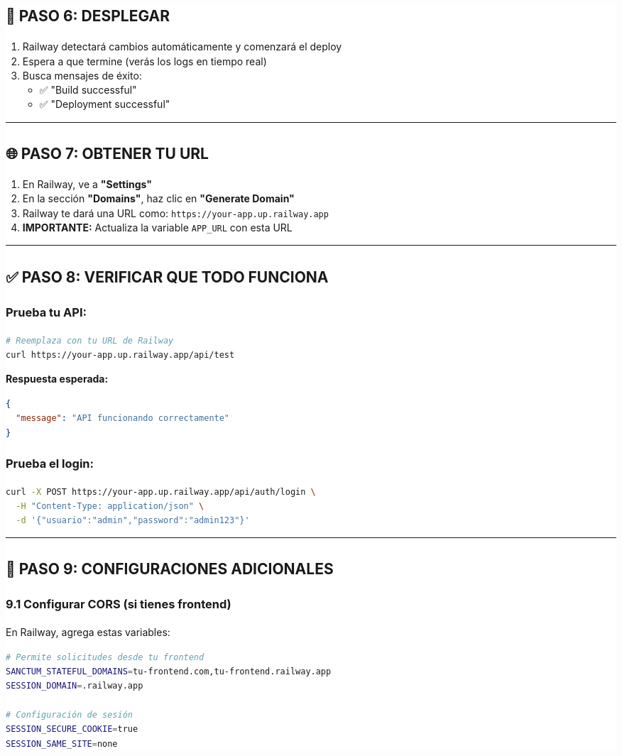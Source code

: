 
## 🚀 PASO 6: DESPLEGAR

1. Railway detectará cambios automáticamente y comenzará el deploy
2. Espera a que termine (verás los logs en tiempo real)
3. Busca mensajes de éxito:
   - ✅ "Build successful"
   - ✅ "Deployment successful"

---

## 🌐 PASO 7: OBTENER TU URL

1. En Railway, ve a **"Settings"**
2. En la sección **"Domains"**, haz clic en **"Generate Domain"**
3. Railway te dará una URL como: `https://your-app.up.railway.app`
4. **IMPORTANTE:** Actualiza la variable `APP_URL` con esta URL

---

## ✅ PASO 8: VERIFICAR QUE TODO FUNCIONA

### Prueba tu API:
```bash
# Reemplaza con tu URL de Railway
curl https://your-app.up.railway.app/api/test
```

**Respuesta esperada:**
```json
{
  "message": "API funcionando correctamente"
}
```

### Prueba el login:
```bash
curl -X POST https://your-app.up.railway.app/api/auth/login \
  -H "Content-Type: application/json" \
  -d '{"usuario":"admin","password":"admin123"}'
```

---

## 🔧 PASO 9: CONFIGURACIONES ADICIONALES

### 9.1 Configurar CORS (si tienes frontend)

En Railway, agrega estas variables:

```bash
# Permite solicitudes desde tu frontend
SANCTUM_STATEFUL_DOMAINS=tu-frontend.com,tu-frontend.railway.app
SESSION_DOMAIN=.railway.app

# Configuración de sesión
SESSION_SECURE_COOKIE=true
SESSION_SAME_SITE=none
```
